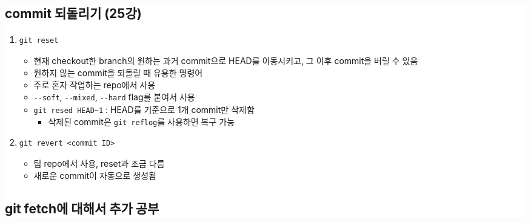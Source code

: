 
## commit 되돌리기 (25강)
1. `git reset`
    - 현재 checkout한 branch의 원하는 과거 commit으로 HEAD를 이동시키고, 그 이후 commit을 버릴 수 있음
    - 원하지 않는 commit을 되돌릴 때 유용한 명령어
    - 주로 혼자 작업하는 repo에서 사용
    - `--soft`, `--mixed`, `--hard` flag를 붙여서 사용
    - `git resed HEAD~1` : HEAD를 기준으로 1개 commit만 삭제함
        - 삭제된 commit은 `git reflog`를 사용하면 복구 가능

2. `git revert <commit ID>`
    - 팀 repo에서 사용, reset과 조금 다름
    - 새로운 commit이 자동으로 생성됨




## git fetch에 대해서 추가 공부







